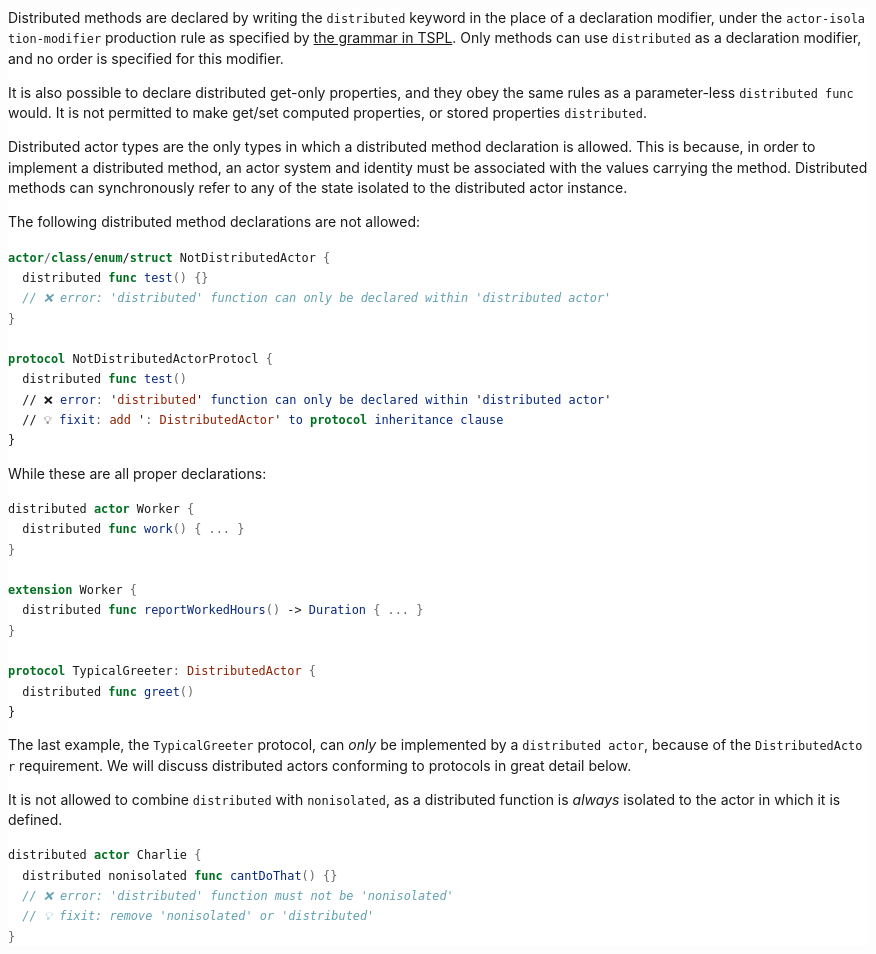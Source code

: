 Distributed methods are declared by writing the `distributed` keyword in the place of a declaration modifier, under the `actor-isolation-modifier` production rule as specified by [the grammar in TSPL](https://docs.swift.org/swift-book/ReferenceManual/Declarations.html#grammar_declaration-modifiers). Only methods can use `distributed` as a declaration modifier, and no order is specified for this modifier. 

It is also possible to declare distributed get-only properties, and they obey the same rules as a parameter-less `distributed func` would. It is not permitted to make get/set computed properties, or stored properties `distributed`.

Distributed actor types are the only types in which a distributed method declaration is allowed. This is because, in order to implement a distributed method, an actor system and identity must be associated with the values carrying the method. Distributed methods can synchronously refer to any of the state isolated to the distributed actor instance.

The following distributed method declarations are not allowed:

```swift
actor/class/enum/struct NotDistributedActor {
  distributed func test() {} 
  // ❌ error: 'distributed' function can only be declared within 'distributed actor'
}

protocol NotDistributedActorProtocl {
  distributed func test()
  // ❌ error: 'distributed' function can only be declared within 'distributed actor'
  // 💡 fixit: add ': DistributedActor' to protocol inheritance clause
}
```

While these are all proper declarations:

```swift
distributed actor Worker { 
  distributed func work() { ... }
}

extension Worker { 
  distributed func reportWorkedHours() -> Duration { ... }
}

protocol TypicalGreeter: DistributedActor {
  distributed func greet()
}
```

The last example, the `TypicalGreeter` protocol, can *only* be implemented by a `distributed actor`, because of the `DistributedActor` requirement. We will discuss distributed actors conforming to protocols in great detail below.

It is not allowed to combine `distributed` with `nonisolated`, as a distributed function is _always_ isolated to the actor in which it is defined.

```swift
distributed actor Charlie {
  distributed nonisolated func cantDoThat() {}
  // ❌ error: 'distributed' function must not be 'nonisolated'
  // 💡 fixit: remove 'nonisolated' or 'distributed'
}
```
